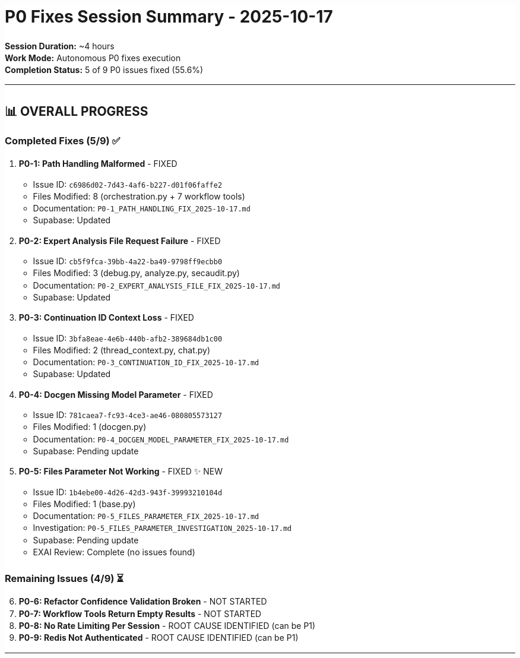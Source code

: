 # P0 Fixes Session Summary - 2025-10-17

**Session Duration:** ~4 hours  
**Work Mode:** Autonomous P0 fixes execution  
**Completion Status:** 5 of 9 P0 issues fixed (55.6%)

---

## 📊 **OVERALL PROGRESS**

### **Completed Fixes (5/9)** ✅

1. **P0-1: Path Handling Malformed** - FIXED
   - Issue ID: `c6986d02-7d43-4af6-b227-d01f06faffe2`
   - Files Modified: 8 (orchestration.py + 7 workflow tools)
   - Documentation: `P0-1_PATH_HANDLING_FIX_2025-10-17.md`
   - Supabase: Updated

2. **P0-2: Expert Analysis File Request Failure** - FIXED
   - Issue ID: `cb5f9fca-39bb-4a22-ba49-9798ff9ecbb0`
   - Files Modified: 3 (debug.py, analyze.py, secaudit.py)
   - Documentation: `P0-2_EXPERT_ANALYSIS_FILE_FIX_2025-10-17.md`
   - Supabase: Updated

3. **P0-3: Continuation ID Context Loss** - FIXED
   - Issue ID: `3bfa8eae-4e6b-440b-afb2-389684db1c00`
   - Files Modified: 2 (thread_context.py, chat.py)
   - Documentation: `P0-3_CONTINUATION_ID_FIX_2025-10-17.md`
   - Supabase: Updated

4. **P0-4: Docgen Missing Model Parameter** - FIXED
   - Issue ID: `781caea7-fc93-4ce3-ae46-080805573127`
   - Files Modified: 1 (docgen.py)
   - Documentation: `P0-4_DOCGEN_MODEL_PARAMETER_FIX_2025-10-17.md`
   - Supabase: Pending update

5. **P0-5: Files Parameter Not Working** - FIXED ✨ NEW
   - Issue ID: `1b4ebe00-4d26-42d3-943f-39993210104d`
   - Files Modified: 1 (base.py)
   - Documentation: `P0-5_FILES_PARAMETER_FIX_2025-10-17.md`
   - Investigation: `P0-5_FILES_PARAMETER_INVESTIGATION_2025-10-17.md`
   - Supabase: Pending update
   - EXAI Review: Complete (no issues found)

### **Remaining Issues (4/9)** ⏳

6. **P0-6: Refactor Confidence Validation Broken** - NOT STARTED
7. **P0-7: Workflow Tools Return Empty Results** - NOT STARTED
8. **P0-8: No Rate Limiting Per Session** - ROOT CAUSE IDENTIFIED (can be P1)
9. **P0-9: Redis Not Authenticated** - ROOT CAUSE IDENTIFIED (can be P1)

---

